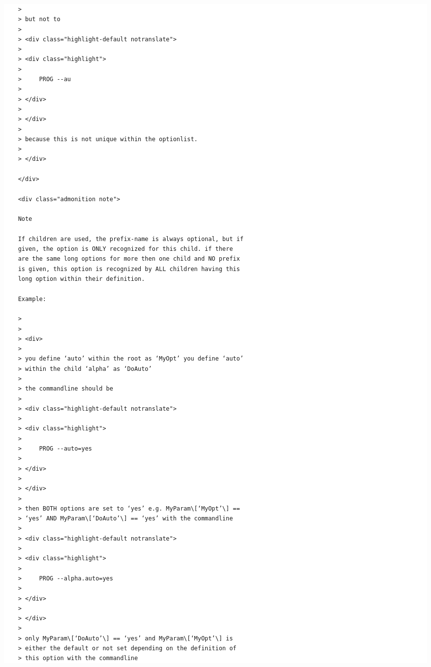         > 
        > but not to
        > 
        > <div class="highlight-default notranslate">
        > 
        > <div class="highlight">
        > 
        >     PROG --au
        > 
        > </div>
        > 
        > </div>
        > 
        > because this is not unique within the optionlist.
        > 
        > </div>
        
        </div>
        
        <div class="admonition note">
        
        Note
        
        If children are used, the prefix-name is always optional, but if
        given, the option is ONLY recognized for this child. if there
        are the same long options for more then one child and NO prefix
        is given, this option is recognized by ALL children having this
        long option within their definition.
        
        Example:
        
        > 
        > 
        > <div>
        > 
        > you define ‘auto’ within the root as ‘MyOpt’ you define ‘auto’
        > within the child ‘alpha’ as ‘DoAuto’
        > 
        > the commandline should be
        > 
        > <div class="highlight-default notranslate">
        > 
        > <div class="highlight">
        > 
        >     PROG --auto=yes
        > 
        > </div>
        > 
        > </div>
        > 
        > then BOTH options are set to ‘yes’ e.g. MyParam\[‘MyOpt’\] ==
        > ‘yes’ AND MyParam\[‘DoAuto’\] == ‘yes’ with the commandline
        > 
        > <div class="highlight-default notranslate">
        > 
        > <div class="highlight">
        > 
        >     PROG --alpha.auto=yes
        > 
        > </div>
        > 
        > </div>
        > 
        > only MyParam\[‘DoAuto’\] == ‘yes’ and MyParam\[‘MyOpt’\] is
        > either the default or not set depending on the definition of
        > this option with the commandline